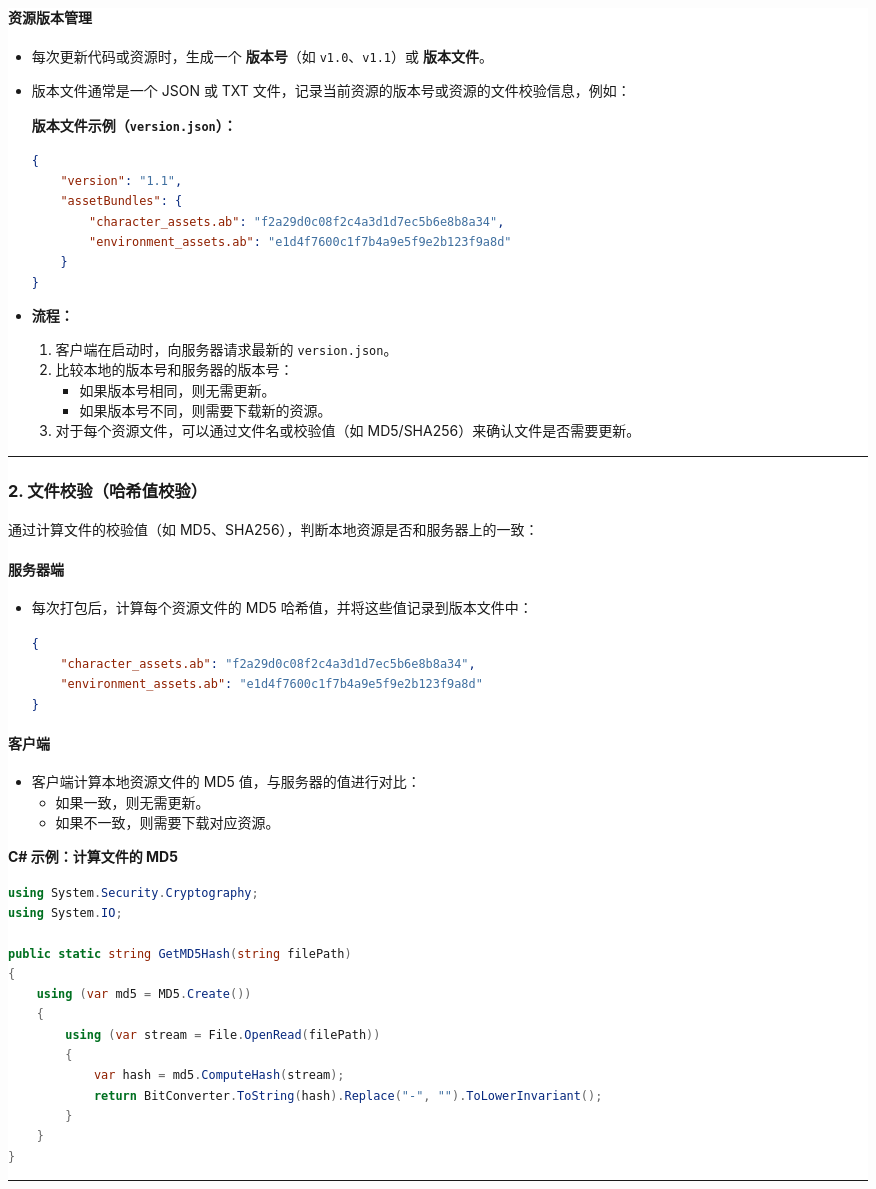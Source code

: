 #### **资源版本管理**
- 每次更新代码或资源时，生成一个 **版本号**（如 `v1.0`、`v1.1`）或 **版本文件**。
- 版本文件通常是一个 JSON 或 TXT 文件，记录当前资源的版本号或资源的文件校验信息，例如：
  
  **版本文件示例（`version.json`）：**
  ```json
  {
      "version": "1.1",
      "assetBundles": {
          "character_assets.ab": "f2a29d0c08f2c4a3d1d7ec5b6e8b8a34",
          "environment_assets.ab": "e1d4f7600c1f7b4a9e5f9e2b123f9a8d"
      }
  }
  ```

- **流程：**
  1. 客户端在启动时，向服务器请求最新的 `version.json`。
  2. 比较本地的版本号和服务器的版本号：
     - 如果版本号相同，则无需更新。
     - 如果版本号不同，则需要下载新的资源。
  3. 对于每个资源文件，可以通过文件名或校验值（如 MD5/SHA256）来确认文件是否需要更新。

---

### **2. 文件校验（哈希值校验）**
通过计算文件的校验值（如 MD5、SHA256），判断本地资源是否和服务器上的一致：

#### **服务器端**
- 每次打包后，计算每个资源文件的 MD5 哈希值，并将这些值记录到版本文件中：
  ```json
  {
      "character_assets.ab": "f2a29d0c08f2c4a3d1d7ec5b6e8b8a34",
      "environment_assets.ab": "e1d4f7600c1f7b4a9e5f9e2b123f9a8d"
  }
  ```

#### **客户端**
- 客户端计算本地资源文件的 MD5 值，与服务器的值进行对比：
  - 如果一致，则无需更新。
  - 如果不一致，则需要下载对应资源。

**C# 示例：计算文件的 MD5**
```csharp
using System.Security.Cryptography;
using System.IO;

public static string GetMD5Hash(string filePath)
{
    using (var md5 = MD5.Create())
    {
        using (var stream = File.OpenRead(filePath))
        {
            var hash = md5.ComputeHash(stream);
            return BitConverter.ToString(hash).Replace("-", "").ToLowerInvariant();
        }
    }
}
```

---
